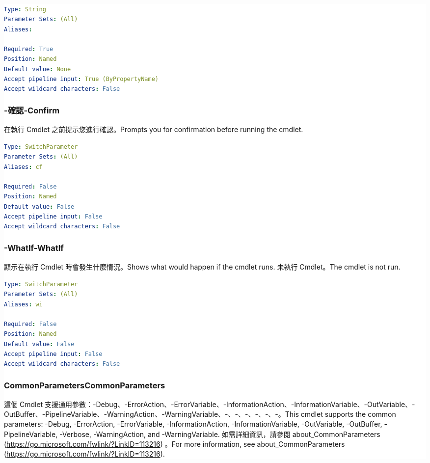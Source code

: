 ```yaml
Type: String
Parameter Sets: (All)
Aliases: 

Required: True
Position: Named
Default value: None
Accept pipeline input: True (ByPropertyName)
Accept wildcard characters: False
```

### <span data-ttu-id="4fa87-137">-確認</span><span class="sxs-lookup"><span data-stu-id="4fa87-137">-Confirm</span></span>
<span data-ttu-id="4fa87-138">在執行 Cmdlet 之前提示您進行確認。</span><span class="sxs-lookup"><span data-stu-id="4fa87-138">Prompts you for confirmation before running the cmdlet.</span></span>

```yaml
Type: SwitchParameter
Parameter Sets: (All)
Aliases: cf

Required: False
Position: Named
Default value: False
Accept pipeline input: False
Accept wildcard characters: False
```

### <span data-ttu-id="4fa87-139">-WhatIf</span><span class="sxs-lookup"><span data-stu-id="4fa87-139">-WhatIf</span></span>
<span data-ttu-id="4fa87-140">顯示在執行 Cmdlet 時會發生什麼情況。</span><span class="sxs-lookup"><span data-stu-id="4fa87-140">Shows what would happen if the cmdlet runs.</span></span>
<span data-ttu-id="4fa87-141">未執行 Cmdlet。</span><span class="sxs-lookup"><span data-stu-id="4fa87-141">The cmdlet is not run.</span></span>

```yaml
Type: SwitchParameter
Parameter Sets: (All)
Aliases: wi

Required: False
Position: Named
Default value: False
Accept pipeline input: False
Accept wildcard characters: False
```

### <span data-ttu-id="4fa87-142">CommonParameters</span><span class="sxs-lookup"><span data-stu-id="4fa87-142">CommonParameters</span></span>
<span data-ttu-id="4fa87-143">這個 Cmdlet 支援通用參數：-Debug、-ErrorAction、-ErrorVariable、-InformationAction、-InformationVariable、-OutVariable、-OutBuffer、-PipelineVariable、-WarningAction、-WarningVariable、-、-、-、-、-、-。</span><span class="sxs-lookup"><span data-stu-id="4fa87-143">This cmdlet supports the common parameters: -Debug, -ErrorAction, -ErrorVariable, -InformationAction, -InformationVariable, -OutVariable, -OutBuffer, -PipelineVariable, -Verbose, -WarningAction, and -WarningVariable.</span></span> <span data-ttu-id="4fa87-144">如需詳細資訊，請參閱 about_CommonParameters (https://go.microsoft.com/fwlink/?LinkID=113216) 。</span><span class="sxs-lookup"><span data-stu-id="4fa87-144">For more information, see about_CommonParameters (https://go.microsoft.com/fwlink/?LinkID=113216).</span></span>
